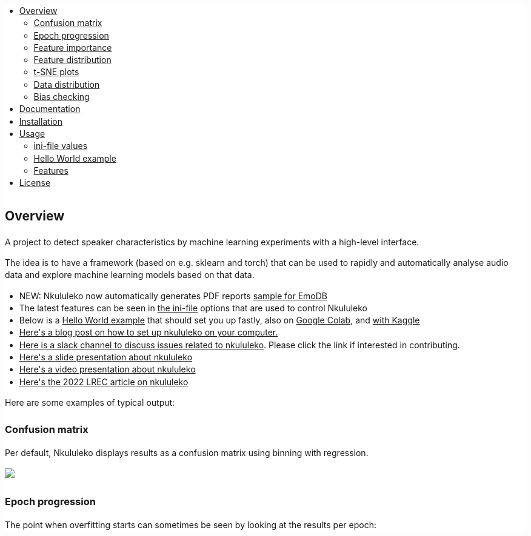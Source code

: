
- [Overview](#overview)
  - [Confusion matrix](#confusion-matrix)
  - [Epoch progression](#epoch-progression)
  - [Feature importance](#feature-importance)
  - [Feature distribution](#feature-distribution)
  - [t-SNE plots](#t-sne-plots)
  - [Data distribution](#data-distribution)
  - [Bias checking](#bias-checking)
- [Documentation](#documentation)
- [Installation](#installation)
- [Usage](#usage)
  - [ini-file values](#ini-file-values)
  - [Hello World example](#hello-world-example)
  - [Features](#features)
- [License](#license)

 
## Overview
A project to detect speaker characteristics by machine learning experiments with a high-level interface.

The idea is to have a framework (based on e.g. sklearn and torch) that can be used to rapidly and automatically analyse audio data and explore machine learning models based on that data.

* NEW: Nkululeko now automatically generates PDF reports [sample for EmoDB](meta/images/emodb_report.pdf)
* The latest features can be seen in [the ini-file](./ini_file.md) options that are used to control Nkululeko
* Below is a [Hello World example](#helloworld) that should set you up fastly, also on [Google Colab](https://colab.research.google.com/drive/1GYNBd5cdZQ1QC3Jm58qoeMaJg3UuPhjw?usp=sharing#scrollTo=4G_SjuF9xeQf), and [with Kaggle](https://www.kaggle.com/felixburk/nkululeko-hello-world-example)
* [Here's a blog post on how to set up nkululeko on your computer.](http://blog.syntheticspeech.de/2021/08/30/how-to-set-up-your-first-nkululeko-project/)
* [Here is a slack channel to discuss issues related to nkululeko](https://join.slack.com/t/nkululekoworkspace/shared_invite/zt-1wtvbxtwz-P5YoRJq8whxKSee86ebhJg). Please click the link if interested in contributing.
* [Here's a slide presentation about nkululeko](docs/nkululeko.pdf)
* [Here's a video presentation about nkululeko](https://www.youtube.com/playlist?list=PLRceVavtxLg0y2jiLmpnUfiMtfvkK912D)
* [Here's the 2022 LREC article on nkululeko](http://felix.syntheticspeech.de/publications/Nkululeko_LREC.pdf)

Here are some examples of typical output:

### Confusion matrix
Per default, Nkululeko displays results as a confusion matrix using binning with regression.

<img src="meta/images/conf_mat.png" width="500px"/>

### Epoch progression
The point when overfitting starts can sometimes be seen by looking at the results per epoch:
